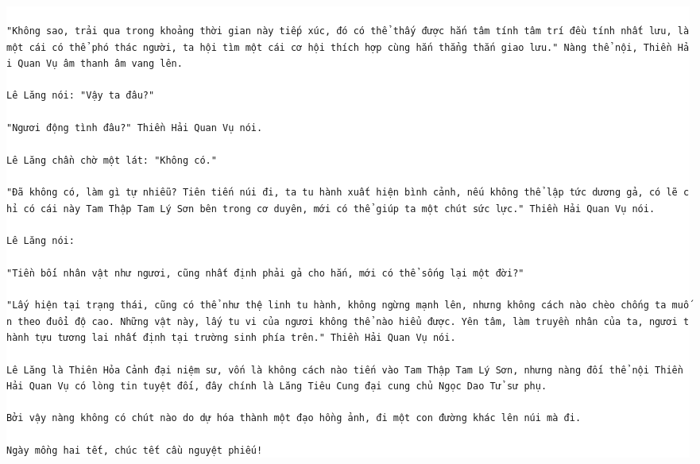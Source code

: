 ```

"Không sao, trải qua trong khoảng thời gian này tiếp xúc, đó có thể thấy được hắn tâm tính tâm trí đều tính nhất lưu, là một cái có thể phó thác người, ta hội tìm một cái cơ hội thích hợp cùng hắn thẳng thắn giao lưu." Nàng thể nội, Thiền Hải Quan Vụ âm thanh âm vang lên.

Lê Lăng nói: "Vậy ta đâu?"

"Ngươi động tình đâu?" Thiền Hải Quan Vụ nói.

Lê Lăng chần chờ một lát: "Không có."

"Đã không có, làm gì tự nhiễu? Tiên tiến núi đi, ta tu hành xuất hiện bình cảnh, nếu không thể lập tức dương gả, có lẽ chỉ có cái này Tam Thập Tam Lý Sơn bên trong cơ duyên, mới có thể giúp ta một chút sức lực." Thiền Hải Quan Vụ nói.

Lê Lăng nói:

"Tiền bối nhân vật như ngươi, cũng nhất định phải gả cho hắn, mới có thể sống lại một đời?"

"Lấy hiện tại trạng thái, cũng có thể như thệ linh tu hành, không ngừng mạnh lên, nhưng không cách nào chèo chống ta muốn theo đuổi độ cao. Những vật này, lấy tu vi của ngươi không thể nào hiểu được. Yên tâm, làm truyền nhân của ta, ngươi thành tựu tương lai nhất định tại trường sinh phía trên." Thiền Hải Quan Vụ nói.

Lê Lăng là Thiên Hỏa Cảnh đại niệm sư, vốn là không cách nào tiến vào Tam Thập Tam Lý Sơn, nhưng nàng đối thể nội Thiền Hải Quan Vụ có lòng tin tuyệt đối, đây chính là Lăng Tiêu Cung đại cung chủ Ngọc Dao Tử sư phụ.

Bởi vậy nàng không có chút nào do dự hóa thành một đạo hồng ảnh, đi một con đường khác lên núi mà đi.

Ngày mồng hai tết, chúc tết cầu nguyệt phiếu!

